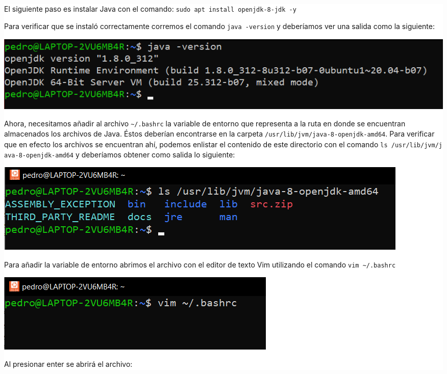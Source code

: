 El siguiente paso es instalar Java con el comando: `sudo apt install openjdk-8-jdk -y`

Para verificar que se instaló correctamente corremos el comando `java -version` y deberíamos ver una salida como la siguiente:

![](imgs/10.png)

Ahora, necesitamos añadir al archivo `~/.bashrc` la variable de entorno que representa a la ruta en donde se encuentran almacenados los archivos de Java. Éstos deberían encontrarse en la carpeta `/usr/lib/jvm/java-8-openjdk-amd64`. Para verificar que en efecto los archivos se encuentran ahí, podemos enlistar el contenido de este directorio con el comando `ls /usr/lib/jvm/java-8-openjdk-amd64` y deberíamos obtener como salida lo siguiente:

![](imgs/15.png)

Para añadir la variable de entorno abrimos el archivo con el editor de texto Vim utilizando el comando `vim ~/.bashrc`

![](imgs/16.png)

Al presionar enter se abrirá el archivo:

